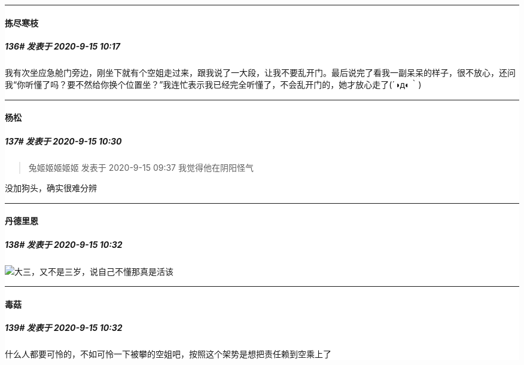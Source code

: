 




*****

####  拣尽寒枝  
##### 136#       发表于 2020-9-15 10:17




我有次坐应急舱门旁边，刚坐下就有个空姐走过来，跟我说了一大段，让我不要乱开门。最后说完了看我一副呆呆的样子，很不放心，还问我“你听懂了吗？要不然给你换个位置坐？”我连忙表示我已经完全听懂了，不会乱开门的，她才放心走了(´◑д◐｀)







*****

####  杨松  
##### 137#       发表于 2020-9-15 10:30



<blockquote>兔姬姬姬姬姬 发表于 2020-9-15 09:37
我觉得他在阴阳怪气</blockquote>
没加狗头，确实很难分辨







*****

####  丹德里恩  
##### 138#       发表于 2020-9-15 10:32



<img src="https://static.saraba1st.com/image/smiley/face2017/067.png" referrerpolicy="no-referrer">大三，又不是三岁，说自己不懂那真是活该







*****

####  毒菇  
##### 139#       发表于 2020-9-15 10:32




什么人都要可怜的，不如可怜一下被攀的空姐吧，按照这个架势是想把责任赖到空乘上了






